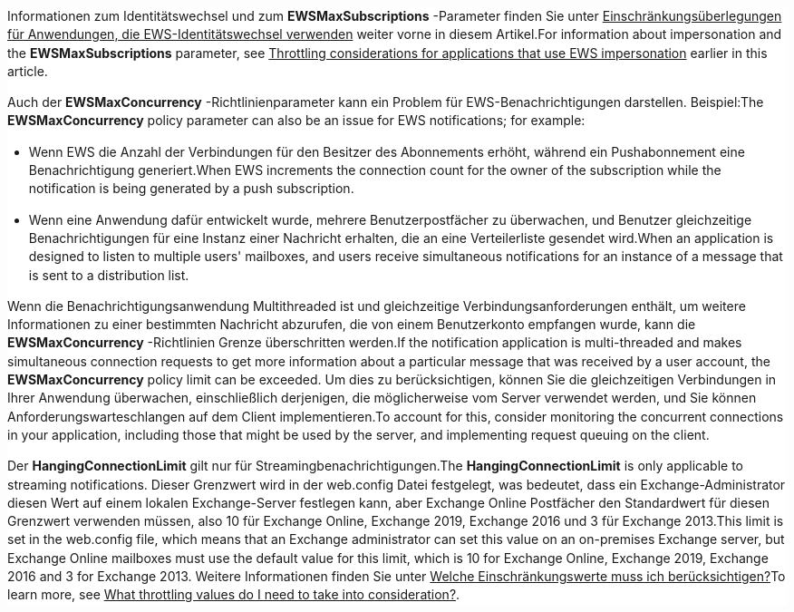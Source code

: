 <span data-ttu-id="36431-381">Informationen zum Identitätswechsel und zum **EWSMaxSubscriptions** -Parameter finden Sie unter [Einschränkungsüberlegungen für Anwendungen, die EWS-Identitätswechsel verwenden](#throttling-considerations-for-applications-that-use-ews-impersonation) weiter vorne in diesem Artikel.</span><span class="sxs-lookup"><span data-stu-id="36431-381">For information about impersonation and the **EWSMaxSubscriptions** parameter, see [Throttling considerations for applications that use EWS impersonation](#throttling-considerations-for-applications-that-use-ews-impersonation) earlier in this article.</span></span>

<span data-ttu-id="36431-382">Auch der **EWSMaxConcurrency** -Richtlinienparameter kann ein Problem für EWS-Benachrichtigungen darstellen. Beispiel:</span><span class="sxs-lookup"><span data-stu-id="36431-382">The **EWSMaxConcurrency** policy parameter can also be an issue for EWS notifications; for example:</span></span>

- <span data-ttu-id="36431-383">Wenn EWS die Anzahl der Verbindungen für den Besitzer des Abonnements erhöht, während ein Pushabonnement eine Benachrichtigung generiert.</span><span class="sxs-lookup"><span data-stu-id="36431-383">When EWS increments the connection count for the owner of the subscription while the notification is being generated by a push subscription.</span></span>

- <span data-ttu-id="36431-384">Wenn eine Anwendung dafür entwickelt wurde, mehrere Benutzerpostfächer zu überwachen, und Benutzer gleichzeitige Benachrichtigungen für eine Instanz einer Nachricht erhalten, die an eine Verteilerliste gesendet wird.</span><span class="sxs-lookup"><span data-stu-id="36431-384">When an application is designed to listen to multiple users' mailboxes, and users receive simultaneous notifications for an instance of a message that is sent to a distribution list.</span></span>

<span data-ttu-id="36431-385">Wenn die Benachrichtigungsanwendung Multithreaded ist und gleichzeitige Verbindungsanforderungen enthält, um weitere Informationen zu einer bestimmten Nachricht abzurufen, die von einem Benutzerkonto empfangen wurde, kann die **EWSMaxConcurrency** -Richtlinien Grenze überschritten werden.</span><span class="sxs-lookup"><span data-stu-id="36431-385">If the notification application is multi-threaded and makes simultaneous connection requests to get more information about a particular message that was received by a user account, the **EWSMaxConcurrency** policy limit can be exceeded.</span></span> <span data-ttu-id="36431-386">Um dies zu berücksichtigen, können Sie die gleichzeitigen Verbindungen in Ihrer Anwendung überwachen, einschließlich derjenigen, die möglicherweise vom Server verwendet werden, und Sie können Anforderungswarteschlangen auf dem Client implementieren.</span><span class="sxs-lookup"><span data-stu-id="36431-386">To account for this, consider monitoring the concurrent connections in your application, including those that might be used by the server, and implementing request queuing on the client.</span></span>

<span data-ttu-id="36431-387">Der **HangingConnectionLimit** gilt nur für Streamingbenachrichtigungen.</span><span class="sxs-lookup"><span data-stu-id="36431-387">The **HangingConnectionLimit** is only applicable to streaming notifications.</span></span> <span data-ttu-id="36431-388">Dieser Grenzwert wird in der web.config Datei festgelegt, was bedeutet, dass ein Exchange-Administrator diesen Wert auf einem lokalen Exchange-Server festlegen kann, aber Exchange Online Postfächer den Standardwert für diesen Grenzwert verwenden müssen, also 10 für Exchange Online, Exchange 2019, Exchange 2016 und 3 für Exchange 2013.</span><span class="sxs-lookup"><span data-stu-id="36431-388">This limit is set in the web.config file, which means that an Exchange administrator can set this value on an on-premises Exchange server, but Exchange Online mailboxes must use the default value for this limit, which is 10 for Exchange Online, Exchange 2019, Exchange 2016 and 3 for Exchange 2013.</span></span> <span data-ttu-id="36431-389">Weitere Informationen finden Sie unter [Welche Einschränkungswerte muss ich berücksichtigen?](how-to-maintain-affinity-between-group-of-subscriptions-and-mailbox-server.md#bk_throttling)</span><span class="sxs-lookup"><span data-stu-id="36431-389">To learn more, see [What throttling values do I need to take into consideration?](how-to-maintain-affinity-between-group-of-subscriptions-and-mailbox-server.md#bk_throttling).</span></span>
